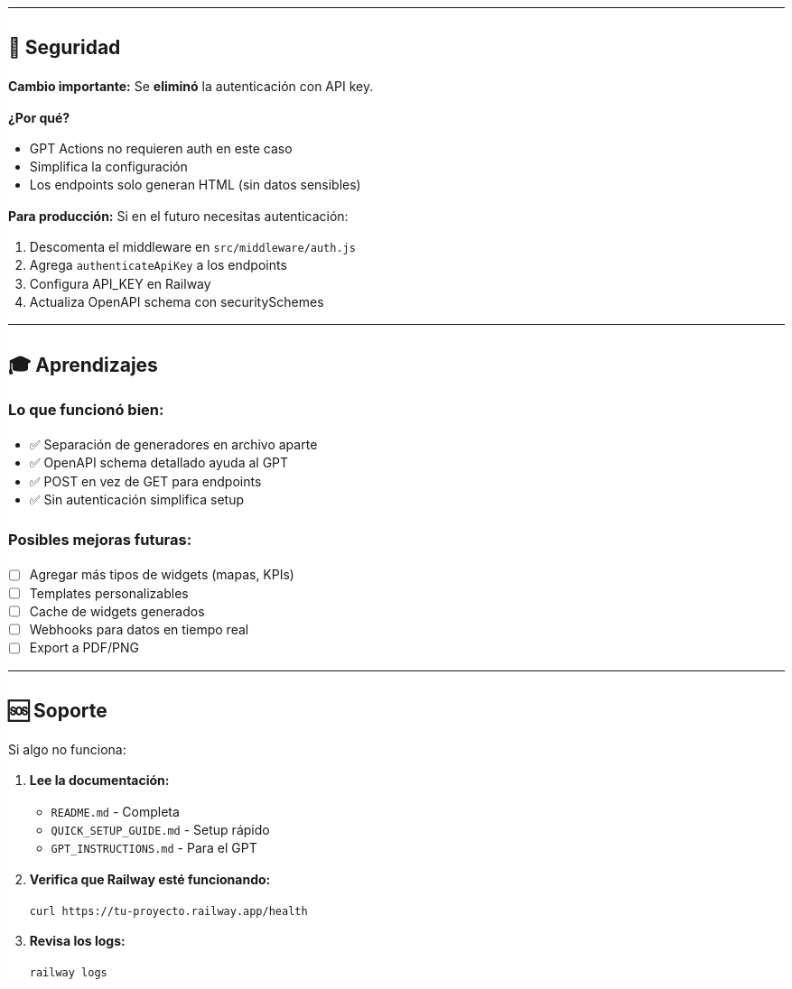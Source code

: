 
---

## 🔐 Seguridad

**Cambio importante:** Se **eliminó** la autenticación con API key.

**¿Por qué?**
- GPT Actions no requieren auth en este caso
- Simplifica la configuración
- Los endpoints solo generan HTML (sin datos sensibles)

**Para producción:**
Si en el futuro necesitas autenticación:
1. Descomenta el middleware en `src/middleware/auth.js`
2. Agrega `authenticateApiKey` a los endpoints
3. Configura API_KEY en Railway
4. Actualiza OpenAPI schema con securitySchemes

---

## 🎓 Aprendizajes

### Lo que funcionó bien:
- ✅ Separación de generadores en archivo aparte
- ✅ OpenAPI schema detallado ayuda al GPT
- ✅ POST en vez de GET para endpoints
- ✅ Sin autenticación simplifica setup

### Posibles mejoras futuras:
- [ ] Agregar más tipos de widgets (mapas, KPIs)
- [ ] Templates personalizables
- [ ] Cache de widgets generados
- [ ] Webhooks para datos en tiempo real
- [ ] Export a PDF/PNG

---

## 🆘 Soporte

Si algo no funciona:

1. **Lee la documentación:**
   - `README.md` - Completa
   - `QUICK_SETUP_GUIDE.md` - Setup rápido
   - `GPT_INSTRUCTIONS.md` - Para el GPT

2. **Verifica que Railway esté funcionando:**
   ```bash
   curl https://tu-proyecto.railway.app/health
   ```

3. **Revisa los logs:**
   ```bash
   railway logs
   ```
